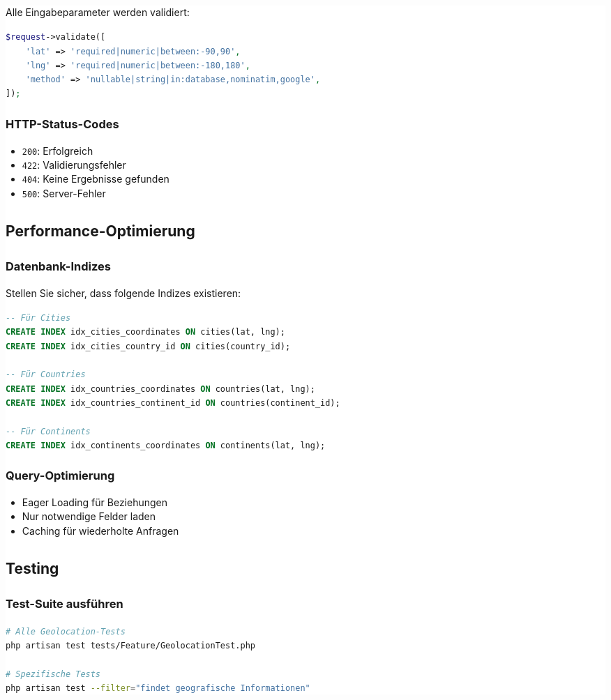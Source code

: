 Alle Eingabeparameter werden validiert:

```php
$request->validate([
    'lat' => 'required|numeric|between:-90,90',
    'lng' => 'required|numeric|between:-180,180',
    'method' => 'nullable|string|in:database,nominatim,google',
]);
```

### HTTP-Status-Codes

- `200`: Erfolgreich
- `422`: Validierungsfehler
- `404`: Keine Ergebnisse gefunden
- `500`: Server-Fehler

## Performance-Optimierung

### Datenbank-Indizes

Stellen Sie sicher, dass folgende Indizes existieren:

```sql
-- Für Cities
CREATE INDEX idx_cities_coordinates ON cities(lat, lng);
CREATE INDEX idx_cities_country_id ON cities(country_id);

-- Für Countries
CREATE INDEX idx_countries_coordinates ON countries(lat, lng);
CREATE INDEX idx_countries_continent_id ON countries(continent_id);

-- Für Continents
CREATE INDEX idx_continents_coordinates ON continents(lat, lng);
```

### Query-Optimierung

- Eager Loading für Beziehungen
- Nur notwendige Felder laden
- Caching für wiederholte Anfragen

## Testing

### Test-Suite ausführen

```bash
# Alle Geolocation-Tests
php artisan test tests/Feature/GeolocationTest.php

# Spezifische Tests
php artisan test --filter="findet geografische Informationen"
```
